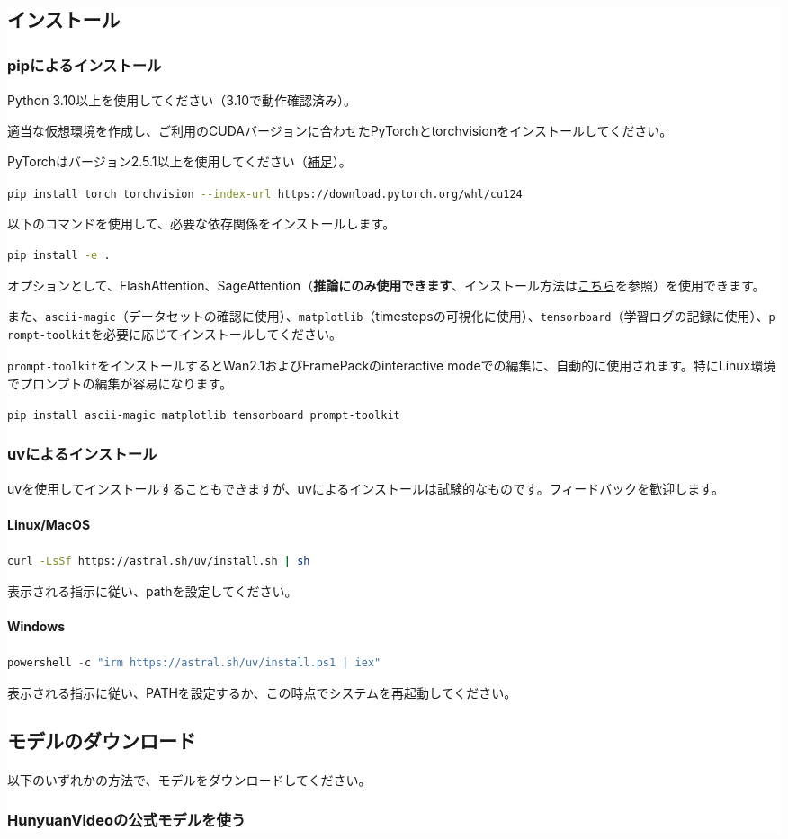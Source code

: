 ## インストール

### pipによるインストール

Python 3.10以上を使用してください（3.10で動作確認済み）。

適当な仮想環境を作成し、ご利用のCUDAバージョンに合わせたPyTorchとtorchvisionをインストールしてください。

PyTorchはバージョン2.5.1以上を使用してください（[補足](#PyTorchのバージョンについて)）。

```bash
pip install torch torchvision --index-url https://download.pytorch.org/whl/cu124
```

以下のコマンドを使用して、必要な依存関係をインストールします。

```bash
pip install -e .
```

オプションとして、FlashAttention、SageAttention（**推論にのみ使用できます**、インストール方法は[こちら](#SageAttentionのインストール方法)を参照）を使用できます。

また、`ascii-magic`（データセットの確認に使用）、`matplotlib`（timestepsの可視化に使用）、`tensorboard`（学習ログの記録に使用）、`prompt-toolkit`を必要に応じてインストールしてください。

`prompt-toolkit`をインストールするとWan2.1およびFramePackのinteractive modeでの編集に、自動的に使用されます。特にLinux環境でプロンプトの編集が容易になります。

```bash
pip install ascii-magic matplotlib tensorboard prompt-toolkit
```

### uvによるインストール

uvを使用してインストールすることもできますが、uvによるインストールは試験的なものです。フィードバックを歓迎します。

#### Linux/MacOS

```sh
curl -LsSf https://astral.sh/uv/install.sh | sh
```

表示される指示に従い、pathを設定してください。

#### Windows

```powershell
powershell -c "irm https://astral.sh/uv/install.ps1 | iex"
```

表示される指示に従い、PATHを設定するか、この時点でシステムを再起動してください。

## モデルのダウンロード

以下のいずれかの方法で、モデルをダウンロードしてください。

### HunyuanVideoの公式モデルを使う 

